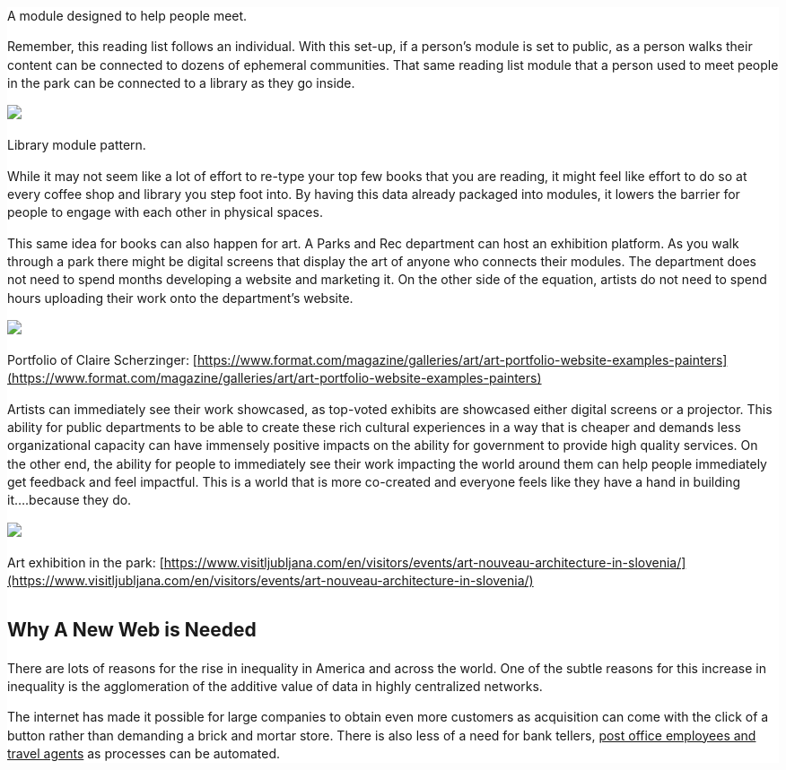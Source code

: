 A module designed to help people meet.

Remember, this reading list follows an individual. With this set-up, if a person’s module is set to public, as a person walks their content can be connected to dozens of ephemeral communities. That same reading list module that a person used to meet people in the park can be connected to a library as they go inside.

![](images/1*HnozFedaNa4_ajv0T3Av0g.png)

Library module pattern.

While it may not seem like a lot of effort to re-type your top few books that you are reading, it might feel like effort to do so at every coffee shop and library you step foot into. By having this data already packaged into modules, it lowers the barrier for people to engage with each other in physical spaces.

This same idea for books can also happen for art. A Parks and Rec department can host an exhibition platform. As you walk through a park there might be digital screens that display the art of anyone who connects their modules. The department does not need to spend months developing a website and marketing it. On the other side of the equation, artists do not need to spend hours uploading their work onto the department’s website.

![](images/1*zzcJsmCbiULYCLACs9_wHA.png)

Portfolio of Claire Scherzinger:  [https://www.format.com/magazine/galleries/art/art-portfolio-website-examples-painters](https://www.format.com/magazine/galleries/art/art-portfolio-website-examples-painters)

Artists can immediately see their work showcased, as top-voted exhibits are showcased either digital screens or a projector. This ability for public departments to be able to create these rich cultural experiences in a way that is cheaper and demands less organizational capacity can have immensely positive impacts on the ability for government to provide high quality services. On the other end, the ability for people to immediately see their work impacting the world around them can help people immediately get feedback and feel impactful. This is a world that is more co-created and everyone feels like they have a hand in building it….because they do.

![](images/1*fcu7mfY4xZ0-lf0EmMHEiQ.jpeg)

Art exhibition in the park:  [https://www.visitljubljana.com/en/visitors/events/art-nouveau-architecture-in-slovenia/](https://www.visitljubljana.com/en/visitors/events/art-nouveau-architecture-in-slovenia/)

## Why A New Web is Needed

There are lots of reasons for the rise in inequality in America and across the world. One of the subtle reasons for this increase in inequality is the agglomeration of the additive value of data in highly centralized networks.

The internet has made it possible for large companies to obtain even more customers as acquisition can come with the click of a button rather than demanding a brick and mortar store. There is also less of a need for bank tellers,  [post office employees and travel agents](https://www.theatlantic.com/business/archive/2014/01/the-internet-is-the-greatest-legal-facilitator-of-inequality-in-human-history/283422/)  as processes can be automated.
